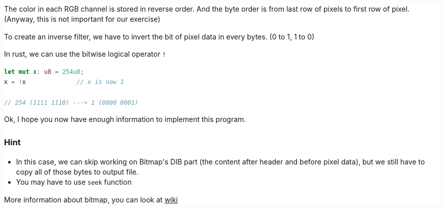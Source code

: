 The color in each RGB channel is stored in reverse order. And the byte order is from last row of pixels to first row of pixel. (Anyway, this is not important for our exercise)

To create an inverse filter, we have to invert the bit of pixel data in every bytes. (0 to 1, 1 to 0)

In rust, we can use the bitwise logical operator `!` 

```rust
let mut x: u8 = 254u8;
x = !x              // x is now 1

// 254 (1111 1110) ---> 1 (0000 0001)
```

Ok, I hope you now have enough information to implement this program.

### Hint
 - In this case, we can skip working on Bitmap's DIB part (the content after header and before pixel data), but we still have to copy all of those bytes to output file.
 - You may have to use `seek` function

More information about bitmap, you can look at [wiki](https://en.wikipedia.org/wiki/BMP_file_format)